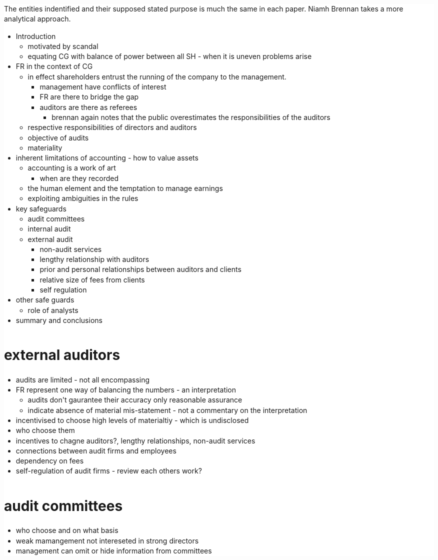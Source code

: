 The entities indentified and their supposed stated purpose is much the same in each paper. Niamh Brennan takes a more analytical approach.

- Introduction
    * motivated by scandal
    * equating CG with balance of power between all SH - when it is uneven problems arise
- FR in the context of CG
    * in effect shareholders entrust the running of the company to the management.
        * management have conflicts of interest 
        * FR are there to bridge the gap
        * auditors are there as referees
            * brennan again notes that the public overestimates the responsibilities of the auditors
    - respective responsibilities of directors and auditors
    - objective of audits
    - materiality
- inherent limitations of accounting
        - how to value assets
    - accounting is a work of art
        - when are they recorded
    - the human element and the temptation to manage earnings
    - exploiting ambiguities in the rules
- key safeguards
    - audit committees
    - internal audit
    - external audit
        - non-audit services
        - lengthy relationship with auditors
        - prior and personal relationships between auditors and clients
        - relative size of fees from clients
        - self regulation
- other safe guards
    - role of analysts
- summary and conclusions


# external auditors
- audits are limited - not all encompassing
- FR represent one way of balancing the numbers - an interpretation
    - audits don't gaurantee their accuracy only reasonable assurance
    - indicate absence of material mis-statement - not a commentary on the interpretation
- incentivised to choose high levels of materialtiy - which is undisclosed
- who choose them
- incentives to chagne auditors?, lengthy relationships, non-audit services
- connections between audit firms and employees
- dependency on fees
- self-regulation of audit firms - review each others work?


# audit committees

- who choose and on what basis
- weak mamangement not intereseted in strong directors
- management can omit or hide information from committees
